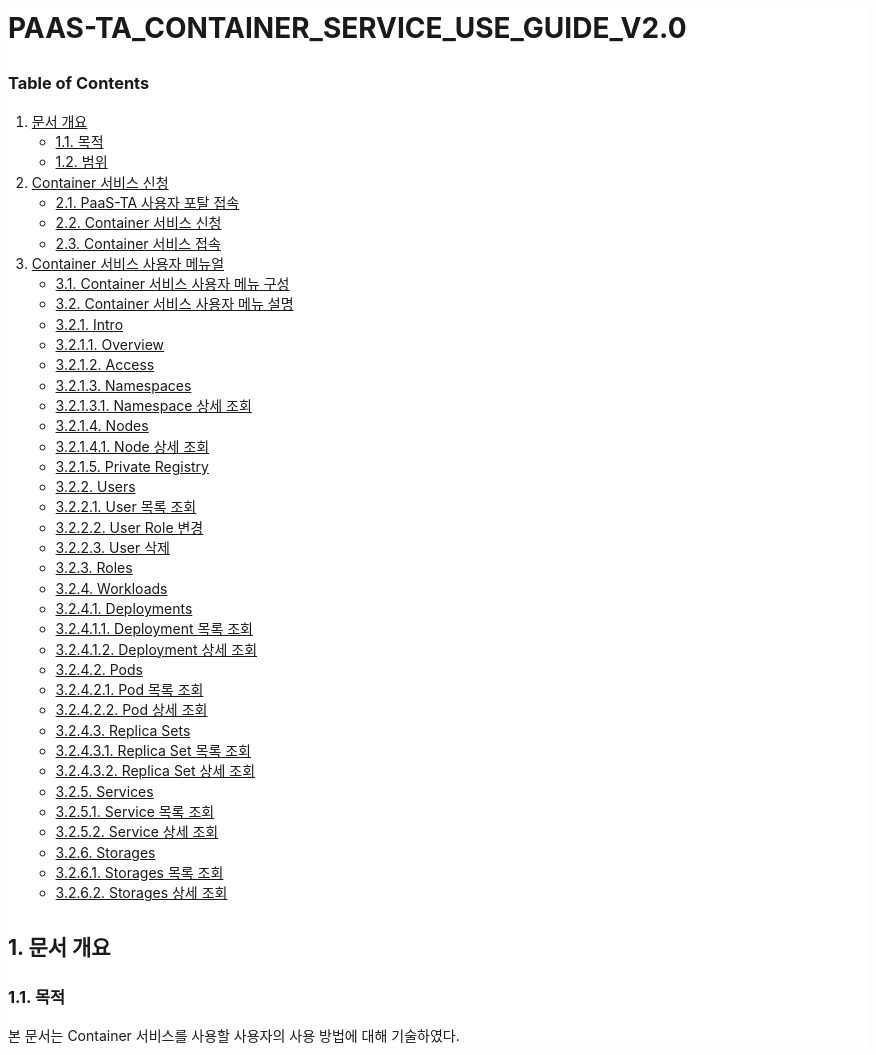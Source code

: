 # PAAS-TA\_CONTAINER\_SERVICE\_USE\_GUIDE\_V2.0

### Table of Contents

1. [문서 개요](paas-ta_container_service_use_guide_v2.0.md#1)
   * [1.1. 목적](paas-ta_container_service_use_guide_v2.0.md#1-1)
   * [1.2. 범위](paas-ta_container_service_use_guide_v2.0.md#1-2)
2. [Container 서비스 신청](paas-ta_container_service_use_guide_v2.0.md#2)
   * [2.1. PaaS-TA 사용자 포탈 접속](paas-ta_container_service_use_guide_v2.0.md#2-1)
   * [2.2. Container 서비스 신청](paas-ta_container_service_use_guide_v2.0.md#2-2)
   * [2.3. Container 서비스 접속](paas-ta_container_service_use_guide_v2.0.md#2-3)
3. [Container 서비스 사용자 메뉴얼](paas-ta_container_service_use_guide_v2.0.md#3)
   * [3.1. Container 서비스 사용자 메뉴 구성](paas-ta_container_service_use_guide_v2.0.md#3-1)
   * [3.2. Container 서비스 사용자 메뉴 설명](paas-ta_container_service_use_guide_v2.0.md#3-2)
   * [3.2.1. Intro](paas-ta_container_service_use_guide_v2.0.md#3-2-1)
   * [3.2.1.1. Overview](paas-ta_container_service_use_guide_v2.0.md#3-2-1-1)
   * [3.2.1.2. Access](paas-ta_container_service_use_guide_v2.0.md#3-2-1-2)
   * [3.2.1.3. Namespaces](paas-ta_container_service_use_guide_v2.0.md#3-2-1-3)
   * [3.2.1.3.1. Namespace 상세 조회](paas-ta_container_service_use_guide_v2.0.md#3-2-1-3-1)
   * [3.2.1.4. Nodes](paas-ta_container_service_use_guide_v2.0.md#3-2-1-4)
   * [3.2.1.4.1. Node 상세 조회](paas-ta_container_service_use_guide_v2.0.md#3-2-1-4-1)
   * [3.2.1.5. Private Registry](paas-ta_container_service_use_guide_v2.0.md#3-2-1-5)
   * [3.2.2. Users](paas-ta_container_service_use_guide_v2.0.md#3-2-2)
   * [3.2.2.1. User 목록 조회](paas-ta_container_service_use_guide_v2.0.md#3-2-2-1)
   * [3.2.2.2. User Role 변경](paas-ta_container_service_use_guide_v2.0.md#3-2-2-2)
   * [3.2.2.3. User 삭제](paas-ta_container_service_use_guide_v2.0.md#3-2-2-3)
   * [3.2.3. Roles](paas-ta_container_service_use_guide_v2.0.md#3-2-3)
   * [3.2.4. Workloads](paas-ta_container_service_use_guide_v2.0.md#3-2-4)
   * [3.2.4.1. Deployments](paas-ta_container_service_use_guide_v2.0.md#3-2-4-1)
   * [3.2.4.1.1. Deployment 목록 조회](paas-ta_container_service_use_guide_v2.0.md#3-2-4-1-1)
   * [3.2.4.1.2. Deployment 상세 조회](paas-ta_container_service_use_guide_v2.0.md#3-2-4-1-2)
   * [3.2.4.2. Pods](paas-ta_container_service_use_guide_v2.0.md#3-2-4-2)
   * [3.2.4.2.1. Pod 목록 조회](paas-ta_container_service_use_guide_v2.0.md#3-2-4-2-1)
   * [3.2.4.2.2. Pod 상세 조회](paas-ta_container_service_use_guide_v2.0.md#3-2-4-2-2)
   * [3.2.4.3. Replica Sets](paas-ta_container_service_use_guide_v2.0.md#3-2-4-3)
   * [3.2.4.3.1. Replica Set 목록 조회](paas-ta_container_service_use_guide_v2.0.md#3-2-4-3-1)
   * [3.2.4.3.2. Replica Set 상세 조회](paas-ta_container_service_use_guide_v2.0.md#3-2-4-3-2)
   * [3.2.5. Services](paas-ta_container_service_use_guide_v2.0.md#3-2-5)
   * [3.2.5.1. Service 목록 조회](paas-ta_container_service_use_guide_v2.0.md#3-2-5-1)
   * [3.2.5.2. Service 상세 조회](paas-ta_container_service_use_guide_v2.0.md#3-2-5-2)
   * [3.2.6. Storages](paas-ta_container_service_use_guide_v2.0.md#3-2-6)
   * [3.2.6.1. Storages 목록 조회](paas-ta_container_service_use_guide_v2.0.md#3-2-6-1)
   * [3.2.6.2. Storages 상세 조회](paas-ta_container_service_use_guide_v2.0.md#3-2-6-2)

## 1. 문서 개요

### 1.1. 목적

본 문서는 Container 서비스를 사용할 사용자의 사용 방법에 대해 기술하였다.

